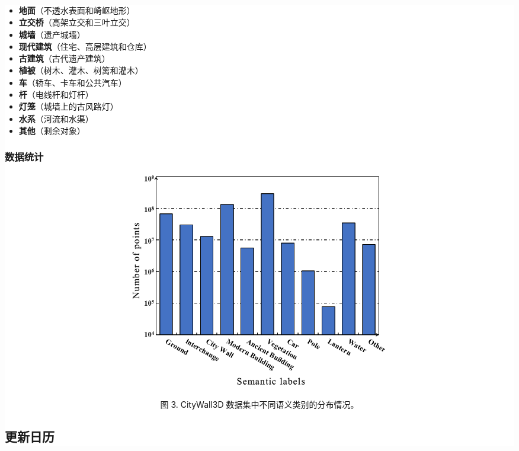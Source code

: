 
- **地面**（不透水表面和崎岖地形）
- **立交桥**（高架立交和三叶立交）
- **城墙**（遗产城墙）
- **现代建筑**（住宅、高层建筑和仓库）
- **古建筑**（古代遗产建筑）
- **植被**（树木、灌木、树篱和灌木）
- **车**（轿车、卡车和公共汽车）
- **杆**（电线杆和灯杆）
- **灯笼**（城墙上的古风路灯）
- **水系**（河流和水渠）
- **其他**（剩余对象）

### 数据统计
<p align="center"> <img src="imgs/Fig3.png" width="50%"> </p>
<p align="center">图 3. CityWall3D 数据集中不同语义类别的分布情况。</p> 


## 更新日历
